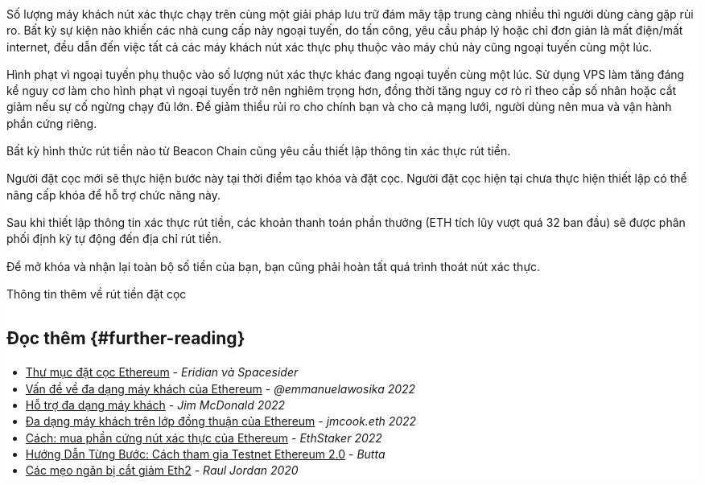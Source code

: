 Số lượng máy khách nút xác thực chạy trên cùng một giải pháp lưu trữ đám mây tập trung càng nhiều thì người dùng càng gặp rủi ro. Bất kỳ sự kiện nào khiến các nhà cung cấp này ngoại tuyến, do tấn công, yêu cầu pháp lý hoặc chỉ đơn giản là mất điện/mất internet, đều dẫn đến việc tất cả các máy khách nút xác thực phụ thuộc vào máy chủ này cũng ngoại tuyến cùng một lúc.

Hình phạt vì ngoại tuyến phụ thuộc vào số lượng nút xác thực khác đang ngoại tuyến cùng một lúc. Sử dụng VPS làm tăng đáng kể nguy cơ làm cho hình phạt vì ngoại tuyến trở nên nghiêm trọng hơn, đồng thời tăng nguy cơ rò rỉ theo cấp số nhân hoặc cắt giảm nếu sự cố ngừng chạy đủ lớn. Để giảm thiểu rủi ro cho chính bạn và cho cả mạng lưới, người dùng nên mua và vận hành phần cứng riêng.
</ExpandableCard>

<ExpandableCard title="Làm sao để tôi mở khóa các phần thưởng hoặc nhận lại ETH?">

Bất kỳ hình thức rút tiền nào từ Beacon Chain cũng yêu cầu thiết lập thông tin xác thực rút tiền.

Người đặt cọc mới sẽ thực hiện bước này tại thời điểm tạo khóa và đặt cọc. Người đặt cọc hiện tại chưa thực hiện thiết lập có thể nâng cấp khóa để hỗ trợ chức năng này.

Sau khi thiết lập thông tin xác thực rút tiền, các khoản thanh toán phần thưởng (ETH tích lũy vượt quá 32 ban đầu) sẽ được phân phối định kỳ tự động đến địa chỉ rút tiền.

Để mở khóa và nhận lại toàn bộ số tiền của bạn, bạn cũng phải hoàn tất quá trình thoát nút xác thực.

<ButtonLink href="/staking/withdrawals/">Thông tin thêm về rút tiền đặt cọc</ButtonLink>
</ExpandableCard>

## Đọc thêm {#further-reading}

- [Thư mục đặt cọc Ethereum](https://www.staking.directory/) - _Eridian và Spacesider_
- [Vấn đề về đa dạng máy khách của Ethereum](https://hackernoon.com/ethereums-client-diversity-problem) - _@emmanuelawosika 2022_
- [Hỗ trợ đa dạng máy khách](https://www.attestant.io/posts/helping-client-diversity/) - _Jim McDonald 2022_
- [Đa dạng máy khách trên lớp đồng thuận của Ethereum](https://mirror.xyz/jmcook.eth/S7ONEka_0RgtKTZ3-dakPmAHQNPvuj15nh0YGKPFriA) - _jmcook.eth 2022_
- [Cách: mua phần cứng nút xác thực của Ethereum](https://www.youtube.com/watch?v=C2wwu1IlhDc) - _EthStaker 2022_
- [Hướng Dẫn Từng Bước: Cách tham gia Testnet Ethereum 2.0](https://kb.beaconcha.in/guides/tutorial-eth2-multiclient) - _Butta_
- [Các mẹo ngăn bị cắt giảm Eth2](https://medium.com/prysmatic-labs/eth2-slashing-prevention-tips-f6faa5025f50) - _Raul Jordan 2020_

<QuizWidget quizKey="staking-solo" />

